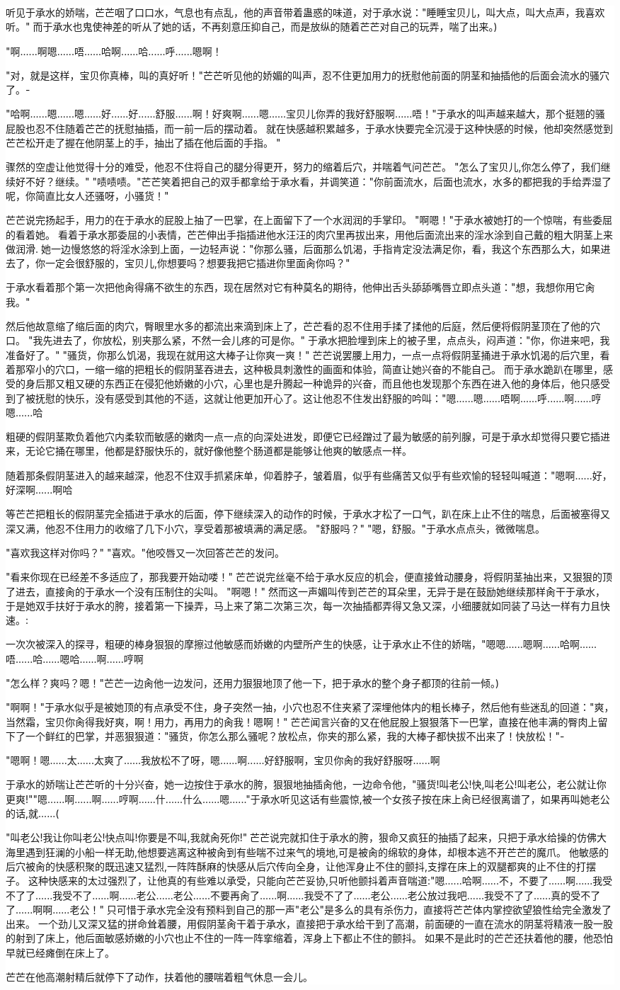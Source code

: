 听见于承水的娇喘，芒芒咽了口口水，气息也有点乱，他的声音带着蛊惑的味道，对于承水说："睡睡宝贝儿，叫大点，叫大点声，我喜欢听。" 而于承水也鬼使神差的听从了她的话，不再刻意压抑自己，而是放纵的随着芒芒对自己的玩弄，喘了出来。)

"啊......啊嗯......唔......哈啊......哈......呼......嗯啊！

"对，就是这样，宝贝你真棒，叫的真好听！"芒芒听见他的娇媚的叫声，忍不住更加用力的抚慰他前面的阴茎和抽插他的后面会流水的骚穴了。-

"哈啊......嗯......嗯......好......好......舒服......啊！好爽啊......嗯......宝贝儿你弄的我好舒服啊......唔！"于承水的叫声越来越大，那个挺翘的骚屁股也忍不住随着芒芒的抚慰抽插，而一前一后的摆动着。 就在快感越积累越多，于承水快要完全沉浸于这种快感的时候，他却突然感觉到芒芒松开走了握在他阴茎上的手，抽出了插在他后面的手指。 "

骤然的空虚让他觉得十分的难受，他忍不住将自己的腿分得更开，努力的缩着后穴，并喘着气问芒芒。 "怎么了宝贝儿,你怎么停了，我们继续好不好？继续。" "啧啧啧。"芒芒笑着把自己的双手都拿给于承水看，并调笑道："你前面流水，后面也流水，水多的都把我的手给弄湿了呢，你简直比女人还骚呀，小骚货！"

芒芒说完扬起手，用力的在于承水的屁股上抽了一巴掌，在上面留下了一个水润润的手掌印。 "啊嗯！"于承水被她打的一个惊喘，有些委屈的看着她。 看着于承水那委屈的小表情，芒芒伸出手指插进他水汪汪的肉穴里再拔出来，用他后面流出来的淫水涂到自己戴的粗大阴茎上来做润滑. 她一边慢悠悠的将淫水涂到上面，一边轻声说："你那么骚，后面那么饥渴，手指肯定没法满足你，看，我这个东西那么大，如果进去了，你一定会很舒服的，宝贝儿,你想要吗？想要我把它插进你里面肏你吗？"

于承水看着那个第一次把他肏得痛不欲生的东西，现在居然对它有种莫名的期待，他伸出舌头舔舔嘴唇立即点头道："想，我想你用它肏我。"

然后他故意缩了缩后面的肉穴，臀眼里水多的都流出来滴到床上了，芒芒看的忍不住用手揉了揉他的后庭，然后便将假阴茎顶在了他的穴口。 "我先进去了，你放松，别夹那么紧，不然一会儿疼的可是你。" 于承水把脸埋到床上的被子里，点点头，闷声道："你，你进来吧，我准备好了。" "骚货，你那么饥渴，我现在就用这大棒子让你爽一爽！" 芒芒说罢腰上用力，一点一点将假阴茎捅进于承水饥渴的后穴里，看着那窄小的穴口，一缩一缩的把粗长的假阴茎吞进去，这种极具刺激性的画面和体验，简直让她兴奋的不能自己。 而于承水跪趴在哪里，感受的身后那又粗又硬的东西正在侵犯他娇嫩的小穴，心里也是升腾起一种诡异的兴奋，而且他也发现那个东西在进入他的身体后，他只感受到了被抚慰的快乐，没有感受到其他的不适，这就让他更加开心了。这让他忍不住发出舒服的吟叫："嗯......嗯......唔啊......呼......啊......哼嗯......哈

粗硬的假阴茎欺负着他穴内柔软而敏感的嫩肉一点一点的向深处进发，即便它已经蹭过了最为敏感的前列腺，可是于承水却觉得只要它插进来，无论它捅在哪里，他都是舒服快乐的，就好像他整个肠道都是能够让他爽的敏感点一样。

随着那条假阴茎进入的越来越深，他忍不住双手抓紧床单，仰着脖子，皱着眉，似乎有些痛苦又似乎有些欢愉的轻轻叫喊道："嗯啊......好，好深啊......啊哈

等芒芒把粗长的假阴茎完全插进于承水的后面，停下继续深入的动作的时候，于承水才松了一口气，趴在床上止不住的喘息，后面被塞得又深又满，他忍不住用力的收缩了几下小穴，享受着那被填满的满足感。 "舒服吗？" "嗯，舒服。"于承水点点头，微微喘息。

"喜欢我这样对你吗？" "喜欢。"他咬唇又一次回答芒芒的发问。

"看来你现在已经差不多适应了，那我要开始动喽！" 芒芒说完丝毫不给于承水反应的机会，便直接耸动腰身，将假阴茎抽出来，又狠狠的顶了进去，直接肏的于承水一个没有压制住的尖叫。 "啊嗯！" 然而这一声媚叫传到芒芒的耳朵里，无异于是在鼓励她继续那样肏干于承水，于是她双手扶好于承水的胯，接着第一下操弄，马上来了第二次第三次，每一次抽插都弄得又急又深，小细腰就如同装了马达一样有力且快速。:

一次次被深入的探寻，粗硬的棒身狠狠的摩擦过他敏感而娇嫩的内壁所产生的快感，让于承水止不住的娇喘，"嗯嗯......嗯啊......哈啊......唔......哈......嗯哈......啊......哼啊

"怎么样？爽吗？嗯！"芒芒一边肏他一边发问，还用力狠狠地顶了他一下，把于承水的整个身子都顶的往前一倾。)

"啊啊！"于承水似乎是被她顶的有点承受不住，身子突然一抽，小穴也忍不住夹紧了深埋他体内的粗长棒子，然后他有些迷乱的回道："爽，当然霜，宝贝你肏得我好爽，啊！用力，再用力的肏我！嗯啊！" 芒芒闻言兴奋的又在他屁股上狠狠落下一巴掌，直接在他丰满的臀肉上留下了一个鲜红的巴掌，并恶狠狠道："骚货，你怎么那么骚呢？放松点，你夹的那么紧，我的大棒子都快拔不出来了！快放松！"-

"嗯啊！嗯......太......太爽了......我放松不了呀，嗯......啊......好舒服啊，宝贝你肏的我好舒服呀......啊

于承水的娇喘让芒芒听的十分兴奋，她一边按住于承水的胯，狠狠地抽插肏他，一边命令他，"骚货!叫老公!快,叫老公!叫老公，老公就让你更爽!""嗯......啊......啊......哼啊......什......什么......嗯......"于承水听见这话有些震惊,被一个女孩子按在床上肏已经很离谱了，如果再叫她老公的话,就......(

"叫老公!我让你叫老公!快点叫!你要是不叫,我就肏死你!" 芒芒说完就扣住于承水的胯，狠命又疯狂的抽插了起来，只把于承水给操的仿佛大海里遇到狂澜的小船一样无助,他想要逃离这种被肏到有些喘不过来气的境地,可是被肏的绵软的身体，却根本逃不开芒芒的魔爪。 他敏感的后穴被肏的快感积聚的既迅速又猛烈,一阵阵酥麻的快感从后穴传向全身，让他浑身止不住的颤抖,支撑在床上的双腿都爽的止不住的打摆子。 这种快感来的太过强烈了，让他真的有些难以承受，只能向芒芒妥协,只听他颤抖着声音喘道:"嗯......哈啊......不，不要了......啊......我受不了了......我受不了......啊......老公......老公......不要再肏了......啊......我受不了了......老公......老公放过我吧......我受不了了......真的受不了了......啊啊......老公！" 只可惜于承水完全没有预料到自己的那一声"老公"是多么的具有杀伤力，直接将芒芒体内掌控欲望狼性给完全激发了出来。 一个劲儿又深又猛的拼命耸着腰，用假阴茎肏干着于承水，直接把于承水给干到了高潮，前面硬的一直在流水的阴茎将精液一股一股的射到了床上，他后面敏感娇嫩的小穴也止不住的一阵一阵挛缩着，浑身上下都止不住的颤抖。 如果不是此时的芒芒还扶着他的腰，他恐怕早就已经瘫倒在床上了。

芒芒在他高潮射精后就停下了动作，扶着他的腰喘着粗气休息一会儿。
